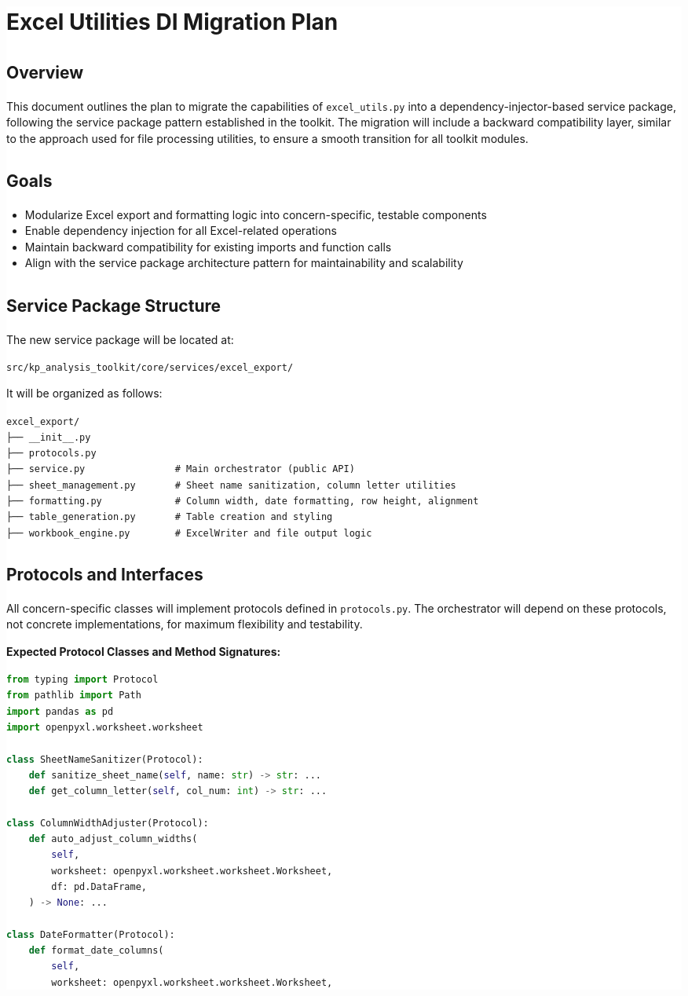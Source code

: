 # Excel Utilities DI Migration Plan

## Overview

This document outlines the plan to migrate the capabilities of `excel_utils.py` into a dependency-injector-based service package, following the service package pattern established in the toolkit. The migration will include a backward compatibility layer, similar to the approach used for file processing utilities, to ensure a smooth transition for all toolkit modules.

## Goals
- Modularize Excel export and formatting logic into concern-specific, testable components
- Enable dependency injection for all Excel-related operations
- Maintain backward compatibility for existing imports and function calls
- Align with the service package architecture pattern for maintainability and scalability

## Service Package Structure

The new service package will be located at:
```
src/kp_analysis_toolkit/core/services/excel_export/
```

It will be organized as follows:
```
excel_export/
├── __init__.py
├── protocols.py
├── service.py                # Main orchestrator (public API)
├── sheet_management.py       # Sheet name sanitization, column letter utilities
├── formatting.py             # Column width, date formatting, row height, alignment
├── table_generation.py       # Table creation and styling
├── workbook_engine.py        # ExcelWriter and file output logic
```

## Protocols and Interfaces

All concern-specific classes will implement protocols defined in `protocols.py`. The orchestrator will depend on these protocols, not concrete implementations, for maximum flexibility and testability.

**Expected Protocol Classes and Method Signatures:**

```python
from typing import Protocol
from pathlib import Path
import pandas as pd
import openpyxl.worksheet.worksheet

class SheetNameSanitizer(Protocol):
    def sanitize_sheet_name(self, name: str) -> str: ...
    def get_column_letter(self, col_num: int) -> str: ...

class ColumnWidthAdjuster(Protocol):
    def auto_adjust_column_widths(
        self,
        worksheet: openpyxl.worksheet.worksheet.Worksheet,
        df: pd.DataFrame,
    ) -> None: ...

class DateFormatter(Protocol):
    def format_date_columns(
        self,
        worksheet: openpyxl.worksheet.worksheet.Worksheet,
```